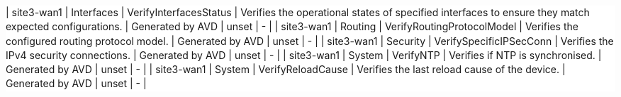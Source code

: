 | site3-wan1 | Interfaces | VerifyInterfacesStatus | Verifies the operational states of specified interfaces to ensure they match expected configurations. | Generated by AVD | unset | - |
| site3-wan1 | Routing | VerifyRoutingProtocolModel | Verifies the configured routing protocol model. | Generated by AVD | unset | - |
| site3-wan1 | Security | VerifySpecificIPSecConn | Verifies the IPv4 security connections. | Generated by AVD | unset | - |
| site3-wan1 | System | VerifyNTP | Verifies if NTP is synchronised. | Generated by AVD | unset | - |
| site3-wan1 | System | VerifyReloadCause | Verifies the last reload cause of the device. | Generated by AVD | unset | - |
